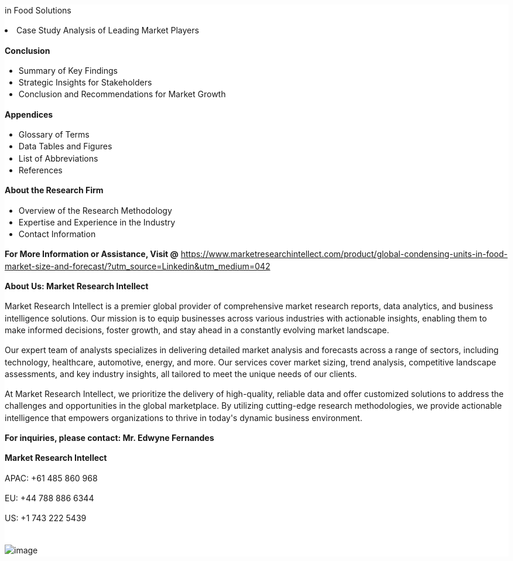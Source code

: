 in Food Solutions</li><li>Case Study Analysis of Leading Market Players</li></ul><p><strong>Conclusion</strong></p><ul><li>Summary of Key Findings</li><li>Strategic Insights for Stakeholders</li><li>Conclusion and Recommendations for Market Growth</li></ul><p><strong>Appendices</strong></p><ul><li>Glossary of Terms</li><li>Data Tables and Figures</li><li>List of Abbreviations</li><li>References</li></ul><p><strong>About the Research Firm</strong></p><ul><li>Overview of the Research Methodology</li><li>Expertise and Experience in the Industry</li><li>Contact Information</li></ul></div><div class="article-main__content" data-test-id="publishing-text-block"><p><span class="font-[700]"><strong>For More Information or Assistance, Visit @</strong>&nbsp;<a href="https://www.marketresearchintellect.com/product/global-condensing-units-in-food-market-size-and-forecast/?utm_source=Linkedin&utm_medium=042">https://www.marketresearchintellect.com/product/global-condensing-units-in-food-market-size-and-forecast/?utm_source=Linkedin&utm_medium=042</a></span></p><p><strong>About Us: Market Research Intellect</strong></p><p>Market Research Intellect is a premier global provider of comprehensive market research reports, data analytics, and business intelligence solutions. Our mission is to equip businesses across various industries with actionable insights, enabling them to make informed decisions, foster growth, and stay ahead in a constantly evolving market landscape.</p><p>Our expert team of analysts specializes in delivering detailed market analysis and forecasts across a range of sectors, including technology, healthcare, automotive, energy, and more. Our services cover market sizing, trend analysis, competitive landscape assessments, and key industry insights, all tailored to meet the unique needs of our clients.</p><p>At Market Research Intellect, we prioritize the delivery of high-quality, reliable data and offer customized solutions to address the challenges and opportunities in the global marketplace. By utilizing cutting-edge research methodologies, we provide actionable intelligence that empowers organizations to thrive in today's dynamic business environment.</p><p><strong>For inquiries, please contact: Mr. Edwyne Fernandes</strong></p><p><strong>Market Research Intellect</strong></p><p>APAC: +61 485 860 968</p><p>EU: +44 788 886 6344</p><p>US: +1 743 222 5439</p></div><div class="article-main__content" data-test-id="publishing-text-block">&nbsp;</div>
![image](https://github.com/user-attachments/assets/5a9f1e2b-4239-453d-bc48-8a049b973dff)
